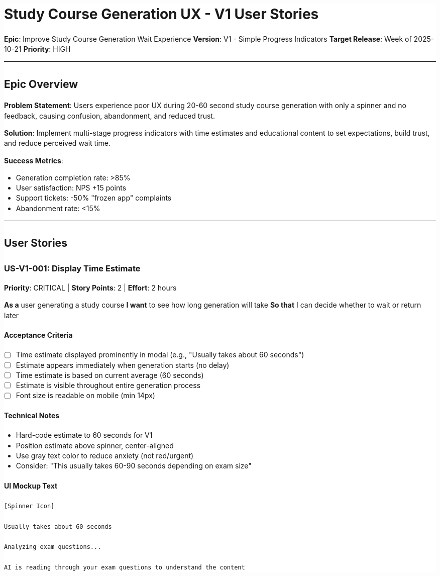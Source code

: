 # Study Course Generation UX - V1 User Stories

**Epic**: Improve Study Course Generation Wait Experience
**Version**: V1 - Simple Progress Indicators
**Target Release**: Week of 2025-10-21
**Priority**: HIGH

---

## Epic Overview

**Problem Statement**: Users experience poor UX during 20-60 second study course generation with only a spinner and no feedback, causing confusion, abandonment, and reduced trust.

**Solution**: Implement multi-stage progress indicators with time estimates and educational content to set expectations, build trust, and reduce perceived wait time.

**Success Metrics**:
- Generation completion rate: >85%
- User satisfaction: NPS +15 points
- Support tickets: -50% "frozen app" complaints
- Abandonment rate: <15%

---

## User Stories

### US-V1-001: Display Time Estimate

**Priority**: CRITICAL | **Story Points**: 2 | **Effort**: 2 hours

**As a** user generating a study course
**I want** to see how long generation will take
**So that** I can decide whether to wait or return later

#### Acceptance Criteria

- [ ] Time estimate displayed prominently in modal (e.g., "Usually takes about 60 seconds")
- [ ] Estimate appears immediately when generation starts (no delay)
- [ ] Time estimate is based on current average (60 seconds)
- [ ] Estimate is visible throughout entire generation process
- [ ] Font size is readable on mobile (min 14px)

#### Technical Notes

- Hard-code estimate to 60 seconds for V1
- Position estimate above spinner, center-aligned
- Use gray text color to reduce anxiety (not red/urgent)
- Consider: "This usually takes 60-90 seconds depending on exam size"

#### UI Mockup Text

```
[Spinner Icon]

Usually takes about 60 seconds

Analyzing exam questions...

AI is reading through your exam questions to understand the content
```
